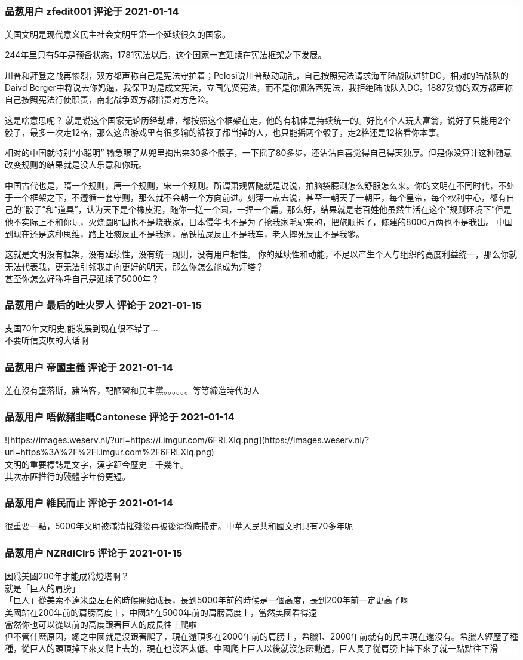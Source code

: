                 

### 品葱用户 **zfedit001** 评论于 2021-01-14
        
美国文明是现代意义民主社会文明里第一个延续很久的国家。  
  
244年里只有5年是预备状态，1781宪法以后，这个国家一直延续在宪法框架之下发展。  
  
川普和拜登之战再惨烈，双方都声称自己是宪法守护着；Pelosi说川普鼓动动乱，自己按照宪法请求海军陆战队进驻DC，相对的陆战队的Daivd Berger中将说去你妈逼，我保卫的是成文宪法，立国先贤宪法，而不是你佩洛西宪法，我拒绝陆战队入DC。1887妥协的双方都声称自己按照宪法行使职责，南北战争双方都指责对方危险。  
  
这是啥意思呢？ 就是说这个国家无论历经劫难，都按照这个框架在走，他的有机体是持续统一的。好比4个人玩大富翁，说好了只能用2个骰子，最多一次走12格，那么这盘游戏里有很多输的裤衩子都当掉的人，也只能摇两个骰子，走2格还是12格看你本事。  
  
相对的中国就特别“小聪明” 输急眼了从兜里掏出来30多个骰子，一下摇了80多步，还沾沾自喜觉得自己得天独厚。但是你没算计这种随意改变规则的结果就是没人乐意和你玩。  
  
中国古代也是，隋一个规则，唐一个规则，宋一个规则。所谓萧规曹随就是说说，拍脑袋臆测怎么舒服怎么来。你的文明在不同时代，不处于一个框架之下，不遵循一套守则，那么就不会朝一个方向前进。刻薄一点去说，甚至一朝天子一朝臣，每个皇帝，每个权利中心，都有自己的“骰子”和“道具”，认为天下是个橡皮泥，随你一搓一个圆，一捏一个扁。那么好，结果就是老百姓他虽然生活在这个“规则环境下”但是他不实际上不和你玩，火烧圆明园也不是烧我家，日本侵华也不是为了抢我家毛驴来的，把旅顺拆了，修建的8000万两也不是我出。 中国到现在还是这种思维，路上吐痰反正不是我家，高铁拉屎反正不是我车，老人摔死反正不是我爹。  
  
这就是文明没有框架，没有延续性，没有统一规则，没有用户粘性。 你的延续性和动能，不足以产生个人与组织的高度利益统一，那么你就无法代表我，更无法引领我走向更好的明天，那么你怎么能成为灯塔？  
甚至你怎么好称呼自己是延续了5000年？
        
                

### 品葱用户 **最后的吐火罗人** 评论于 2021-01-15
        
支国70年文明史,能发展到现在很不错了...  
不要听信支吹的大话啊
        
                

### 品葱用户 **帝國主義** 评论于 2021-01-14
        
差在沒有墮落斯，豬陪客，配陋習和民主黨。。。。。。等等締造時代的人
        
                

### 品葱用户 **唔做豬韭嘅Cantonese** 评论于 2021-01-14
        
![https://images.weserv.nl/?url=https://i.imgur.com/6FRLXIq.png](https://images.weserv.nl/?url=https%3A%2F%2Fi.imgur.com%2F6FRLXIq.png)  
文明的重要標誌是文字，漢字距今歷史三千幾年。  
其次赤匪推行的殘體字年份更短。
        
                

### 品葱用户 **維民而止** 评论于 2021-01-14
        
很重要一點，5000年文明被滿清摧殘後再被後清徹底掃走。中華人民共和國文明只有70多年呢
        
                

### 品葱用户 **NZRdlClr5** 评论于 2021-01-15
        
因爲美國200年才能成爲燈塔啊？  
就是「巨人的肩膀」  
「巨人」從美索不達米亞左右的時候開始成長，長到5000年前的時候是一個高度，長到200年前一定更高了啊  
美國站在200年前的肩膀高度上，中國站在5000年前的肩膀高度上，當然美國看得遠  
當然你也可以從以前的高度跟著巨人的成長往上爬啦  
但不管什麽原因，總之中國就是沒跟著爬了，現在還頂多在2000年前的肩膀上，希臘1、2000年前就有的民主現在還沒有。希臘人經歷了種種，從巨人的頭頂掉下來又爬上去的，現在也沒落太低。中國爬上巨人以後就沒怎麽動過，巨人長了從肩膀上摔下來了就一點點往下滑
        